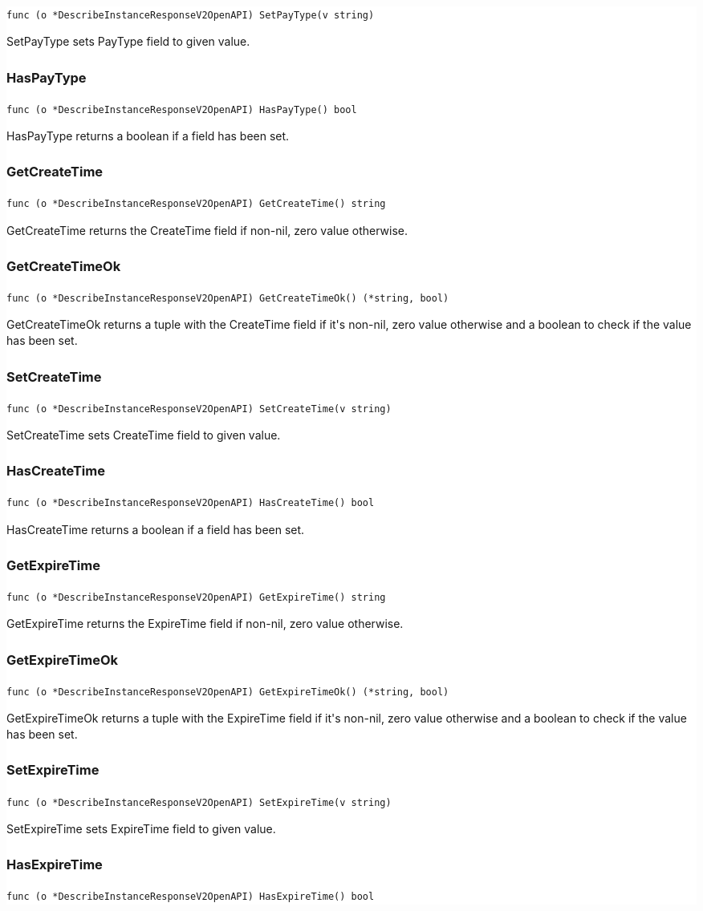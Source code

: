 `func (o *DescribeInstanceResponseV2OpenAPI) SetPayType(v string)`

SetPayType sets PayType field to given value.

### HasPayType

`func (o *DescribeInstanceResponseV2OpenAPI) HasPayType() bool`

HasPayType returns a boolean if a field has been set.

### GetCreateTime

`func (o *DescribeInstanceResponseV2OpenAPI) GetCreateTime() string`

GetCreateTime returns the CreateTime field if non-nil, zero value otherwise.

### GetCreateTimeOk

`func (o *DescribeInstanceResponseV2OpenAPI) GetCreateTimeOk() (*string, bool)`

GetCreateTimeOk returns a tuple with the CreateTime field if it's non-nil, zero value otherwise
and a boolean to check if the value has been set.

### SetCreateTime

`func (o *DescribeInstanceResponseV2OpenAPI) SetCreateTime(v string)`

SetCreateTime sets CreateTime field to given value.

### HasCreateTime

`func (o *DescribeInstanceResponseV2OpenAPI) HasCreateTime() bool`

HasCreateTime returns a boolean if a field has been set.

### GetExpireTime

`func (o *DescribeInstanceResponseV2OpenAPI) GetExpireTime() string`

GetExpireTime returns the ExpireTime field if non-nil, zero value otherwise.

### GetExpireTimeOk

`func (o *DescribeInstanceResponseV2OpenAPI) GetExpireTimeOk() (*string, bool)`

GetExpireTimeOk returns a tuple with the ExpireTime field if it's non-nil, zero value otherwise
and a boolean to check if the value has been set.

### SetExpireTime

`func (o *DescribeInstanceResponseV2OpenAPI) SetExpireTime(v string)`

SetExpireTime sets ExpireTime field to given value.

### HasExpireTime

`func (o *DescribeInstanceResponseV2OpenAPI) HasExpireTime() bool`
